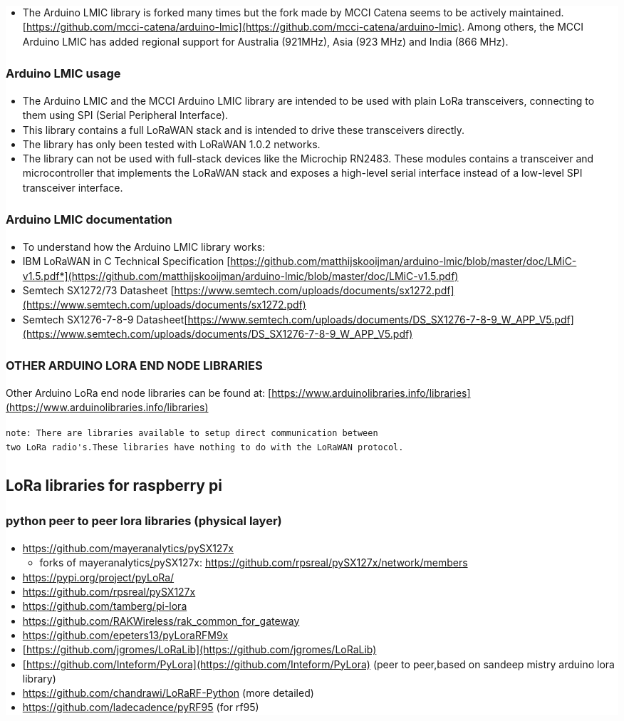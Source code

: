 -   The Arduino LMIC library is forked many times but the fork made by
    MCCI Catena seems to be actively maintained.[https://github.com/mcci-catena/arduino-lmic](https://github.com/mcci-catena/arduino-lmic). Among others, the MCCI Arduino LMIC has added regional support for Australia (921MHz), Asia (923 MHz) and India (866 MHz).

### Arduino LMIC usage
-   The Arduino LMIC and the MCCI Arduino LMIC library are intended to
    be used with plain LoRa transceivers, connecting to them using SPI
    (Serial Peripheral Interface).
-   This library contains a full LoRaWAN stack and is intended to
    drive these transceivers directly.
-   The library has only been tested with LoRaWAN 1.0.2 networks.
-   The library can not be used with full-stack devices like the
    Microchip RN2483. These modules contains a transceiver and
    microcontroller that implements the LoRaWAN stack and exposes a
    high-level serial interface instead of a low-level SPI transceiver
    interface.

### Arduino LMIC documentation
- To understand how the Arduino LMIC library works:
- IBM LoRaWAN in C Technical Specification [https://github.com/matthijskooijman/arduino-lmic/blob/master/doc/LMiC-v1.5.pdf*](https://github.com/matthijskooijman/arduino-lmic/blob/master/doc/LMiC-v1.5.pdf)
- Semtech SX1272/73 Datasheet [https://www.semtech.com/uploads/documents/sx1272.pdf](https://www.semtech.com/uploads/documents/sx1272.pdf)
- Semtech SX1276-7-8-9 Datasheet[https://www.semtech.com/uploads/documents/DS_SX1276-7-8-9_W_APP_V5.pdf](https://www.semtech.com/uploads/documents/DS_SX1276-7-8-9_W_APP_V5.pdf)

### OTHER ARDUINO LORA END NODE LIBRARIES
Other Arduino LoRa end node libraries can be found at: [https://www.arduinolibraries.info/libraries](https://www.arduinolibraries.info/libraries)
```
note: There are libraries available to setup direct communication between
two LoRa radio's.These libraries have nothing to do with the LoRaWAN protocol.
```
## LoRa libraries for raspberry pi

### python peer to peer lora libraries (physical layer)
- <https://github.com/mayeranalytics/pySX127x>
    - forks of mayeranalytics[/](https://github.com/mayeranalytics/pySX127x)pySX127x: <https://github.com/rpsreal/pySX127x/network/members>
- <https://pypi.org/project/pyLoRa/>
- <https://github.com/rpsreal/pySX127x>
- <https://github.com/tamberg/pi-lora>
- <https://github.com/RAKWireless/rak_common_for_gateway>
- <https://github.com/epeters13/pyLoraRFM9x>
- [https://github.com/jgromes/LoRaLib](https://github.com/jgromes/LoRaLib)
- [https://github.com/Inteform/PyLora](https://github.com/Inteform/PyLora) (peer to peer,based on sandeep mistry arduino lora library)
- <https://github.com/chandrawi/LoRaRF-Python> (more detailed)
- <https://github.com/ladecadence/pyRF95> (for rf95)
